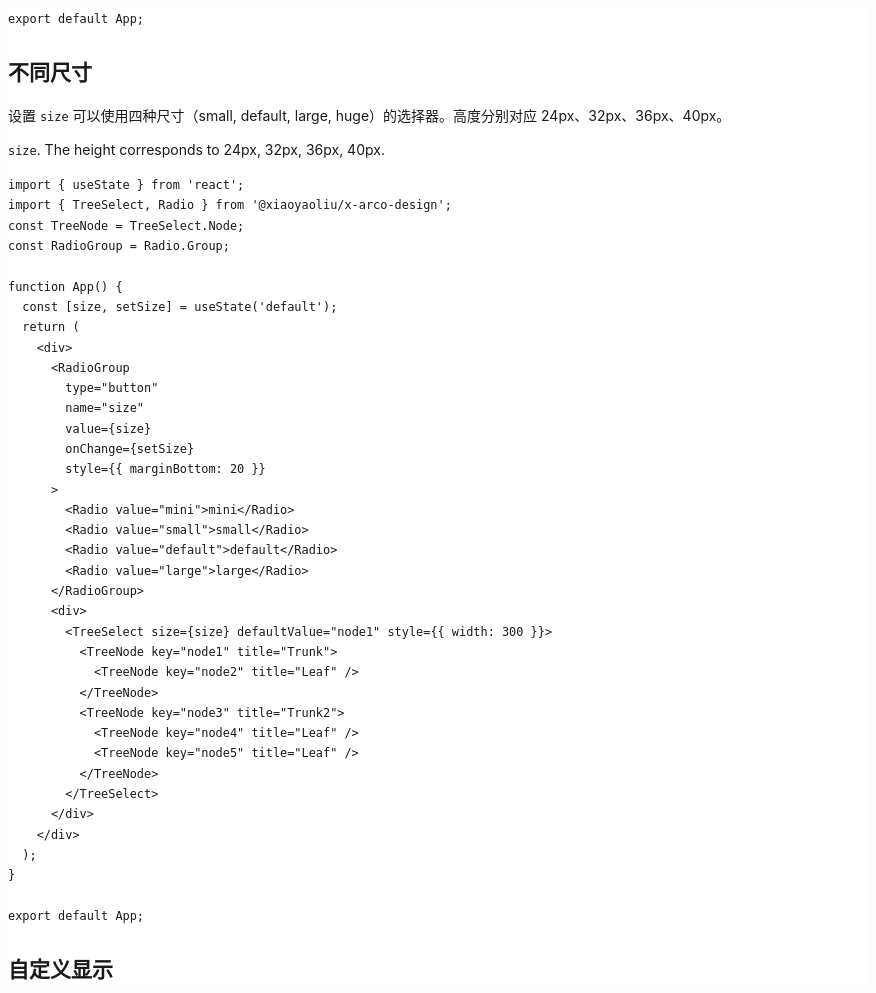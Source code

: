 ```tsx
export default App;
```

## 不同尺寸

设置 `size` 可以使用四种尺寸（small, default, large, huge）的选择器。高度分别对应 24px、32px、36px、40px。

`size`. The height corresponds to 24px, 32px, 36px, 40px.

```tsx
import { useState } from 'react';
import { TreeSelect, Radio } from '@xiaoyaoliu/x-arco-design';
const TreeNode = TreeSelect.Node;
const RadioGroup = Radio.Group;

function App() {
  const [size, setSize] = useState('default');
  return (
    <div>
      <RadioGroup
        type="button"
        name="size"
        value={size}
        onChange={setSize}
        style={{ marginBottom: 20 }}
      >
        <Radio value="mini">mini</Radio>
        <Radio value="small">small</Radio>
        <Radio value="default">default</Radio>
        <Radio value="large">large</Radio>
      </RadioGroup>
      <div>
        <TreeSelect size={size} defaultValue="node1" style={{ width: 300 }}>
          <TreeNode key="node1" title="Trunk">
            <TreeNode key="node2" title="Leaf" />
          </TreeNode>
          <TreeNode key="node3" title="Trunk2">
            <TreeNode key="node4" title="Leaf" />
            <TreeNode key="node5" title="Leaf" />
          </TreeNode>
        </TreeSelect>
      </div>
    </div>
  );
}

export default App;
```

## 自定义显示


  [key: string]: any,